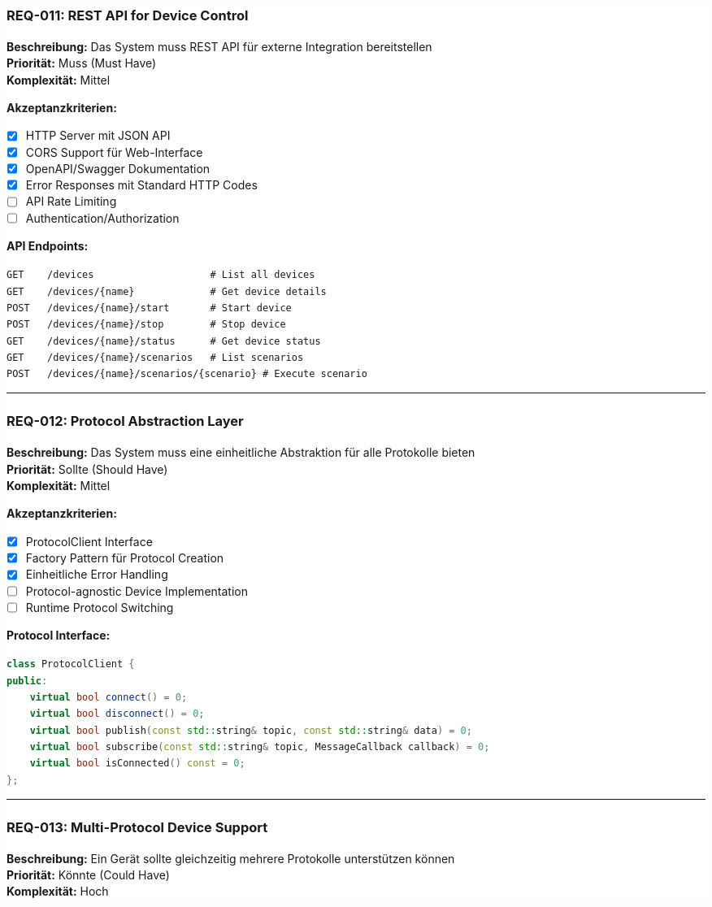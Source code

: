### REQ-011: REST API for Device Control
**Beschreibung:** Das System muss REST API für externe Integration bereitstellen  
**Priorität:** Muss (Must Have)  
**Komplexität:** Mittel  

**Akzeptanzkriterien:**
- [x] HTTP Server mit JSON API
- [x] CORS Support für Web-Interface
- [x] OpenAPI/Swagger Dokumentation
- [x] Error Responses mit Standard HTTP Codes
- [ ] API Rate Limiting
- [ ] Authentication/Authorization

**API Endpoints:**
```
GET    /devices                    # List all devices
GET    /devices/{name}             # Get device details
POST   /devices/{name}/start       # Start device
POST   /devices/{name}/stop        # Stop device
GET    /devices/{name}/status      # Get device status
GET    /devices/{name}/scenarios   # List scenarios
POST   /devices/{name}/scenarios/{scenario} # Execute scenario
```

---

### REQ-012: Protocol Abstraction Layer
**Beschreibung:** Das System muss eine einheitliche Abstraktion für alle Protokolle bieten  
**Priorität:** Sollte (Should Have)  
**Komplexität:** Mittel  

**Akzeptanzkriterien:**
- [x] ProtocolClient Interface
- [x] Factory Pattern für Protocol Creation
- [x] Einheitliche Error Handling
- [ ] Protocol-agnostic Device Implementation
- [ ] Runtime Protocol Switching

**Protocol Interface:**
```cpp
class ProtocolClient {
public:
    virtual bool connect() = 0;
    virtual bool disconnect() = 0;
    virtual bool publish(const std::string& topic, const std::string& data) = 0;
    virtual bool subscribe(const std::string& topic, MessageCallback callback) = 0;
    virtual bool isConnected() const = 0;
};
```

---

### REQ-013: Multi-Protocol Device Support
**Beschreibung:** Ein Gerät sollte gleichzeitig mehrere Protokolle unterstützen können  
**Priorität:** Könnte (Could Have)  
**Komplexität:** Hoch  
